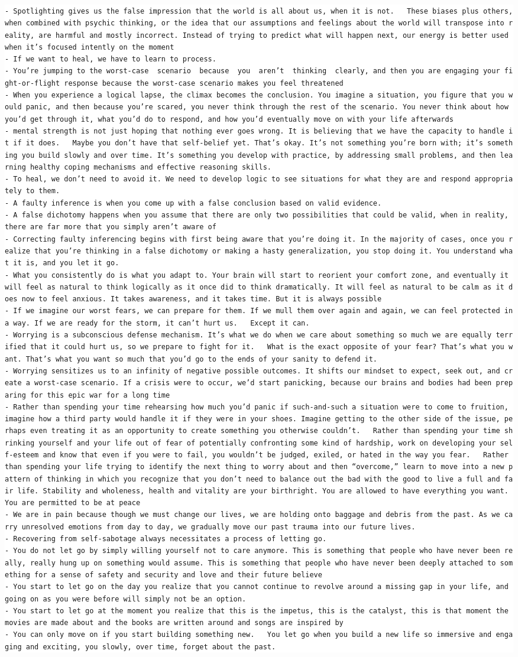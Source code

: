	- Spotlighting gives us the false impression that the world is all about us, when it is not.   These biases plus others, when combined with psychic thinking, or the idea that our assumptions and feelings about the world will transpose into reality, are harmful and mostly incorrect. Instead of trying to predict what will happen next, our energy is better used when it’s focused intently on the moment
	- If we want to heal, we have to learn to process.
	- You’re jumping to the worst-case  scenario  because  you  aren’t  thinking  clearly, and then you are engaging your fight-or-flight response because the worst-case scenario makes you feel threatened
	- When you experience a logical lapse, the climax becomes the conclusion. You imagine a situation, you figure that you would panic, and then because you’re scared, you never think through the rest of the scenario. You never think about how you’d get through it, what you’d do to respond, and how you’d eventually move on with your life afterwards
	- mental strength is not just hoping that nothing ever goes wrong. It is believing that we have the capacity to handle it if it does.   Maybe you don’t have that self-belief yet. That’s okay. It’s not something you’re born with; it’s something you build slowly and over time. It’s something you develop with practice, by addressing small problems, and then learning healthy coping mechanisms and effective reasoning skills.
	- To heal, we don’t need to avoid it. We need to develop logic to see situations for what they are and respond appropriately to them.
	- A faulty inference is when you come up with a false conclusion based on valid evidence.
	- A false dichotomy happens when you assume that there are only two possibilities that could be valid, when in reality, there are far more that you simply aren’t aware of
	- Correcting faulty inferencing begins with first being aware that you’re doing it. In the majority of cases, once you realize that you’re thinking in a false dichotomy or making a hasty generalization, you stop doing it. You understand what it is, and you let it go.
	- What you consistently do is what you adapt to. Your brain will start to reorient your comfort zone, and eventually it will feel as natural to think logically as it once did to think dramatically. It will feel as natural to be calm as it does now to feel anxious. It takes awareness, and it takes time. But it is always possible
	- If we imagine our worst fears, we can prepare for them. If we mull them over again and again, we can feel protected in a way. If we are ready for the storm, it can’t hurt us.   Except it can.
	- Worrying is a subconscious defense mechanism. It’s what we do when we care about something so much we are equally terrified that it could hurt us, so we prepare to fight for it.   What is the exact opposite of your fear? That’s what you want. That’s what you want so much that you’d go to the ends of your sanity to defend it.
	- Worrying sensitizes us to an infinity of negative possible outcomes. It shifts our mindset to expect, seek out, and create a worst-case scenario. If a crisis were to occur, we’d start panicking, because our brains and bodies had been preparing for this epic war for a long time
	- Rather than spending your time rehearsing how much you’d panic if such-and-such a situation were to come to fruition, imagine how a third party would handle it if they were in your shoes. Imagine getting to the other side of the issue, perhaps even treating it as an opportunity to create something you otherwise couldn’t.   Rather than spending your time shrinking yourself and your life out of fear of potentially confronting some kind of hardship, work on developing your self-esteem and know that even if you were to fail, you wouldn’t be judged, exiled, or hated in the way you fear.   Rather than spending your life trying to identify the next thing to worry about and then “overcome,” learn to move into a new pattern of thinking in which you recognize that you don’t need to balance out the bad with the good to live a full and fair life. Stability and wholeness, health and vitality are your birthright. You are allowed to have everything you want. You are permitted to be at peace
	- We are in pain because though we must change our lives, we are holding onto baggage and debris from the past. As we carry unresolved emotions from day to day, we gradually move our past trauma into our future lives.
	- Recovering from self-sabotage always necessitates a process of letting go.
	- You do not let go by simply willing yourself not to care anymore. This is something that people who have never been really, really hung up on something would assume. This is something that people who have never been deeply attached to something for a sense of safety and security and love and their future believe
	- You start to let go on the day you realize that you cannot continue to revolve around a missing gap in your life, and going on as you were before will simply not be an option.
	- You start to let go at the moment you realize that this is the impetus, this is the catalyst, this is that moment the movies are made about and the books are written around and songs are inspired by
	- You can only move on if you start building something new.   You let go when you build a new life so immersive and engaging and exciting, you slowly, over time, forget about the past.
